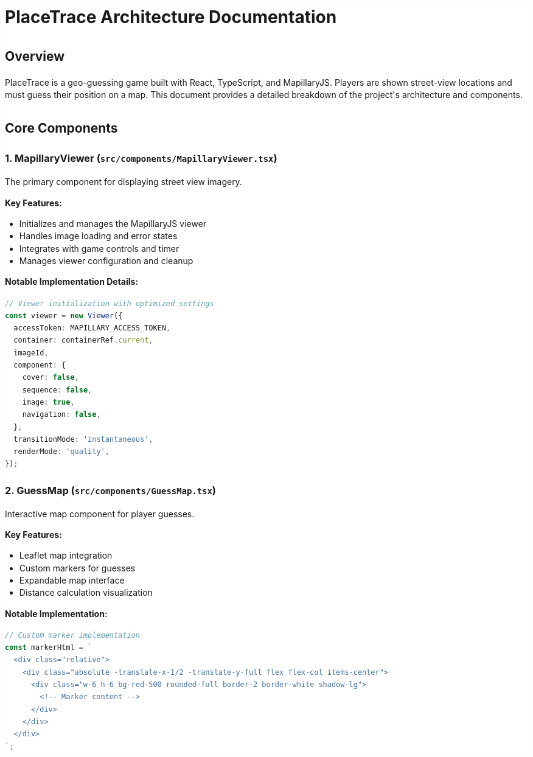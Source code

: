 # PlaceTrace Architecture Documentation

## Overview

PlaceTrace is a geo-guessing game built with React, TypeScript, and MapillaryJS. Players are shown street-view locations and must guess their position on a map. This document provides a detailed breakdown of the project's architecture and components.

## Core Components

### 1. MapillaryViewer (`src/components/MapillaryViewer.tsx`)

The primary component for displaying street view imagery.

**Key Features:**
- Initializes and manages the MapillaryJS viewer
- Handles image loading and error states
- Integrates with game controls and timer
- Manages viewer configuration and cleanup

**Notable Implementation Details:**
```typescript
// Viewer initialization with optimized settings
const viewer = new Viewer({
  accessToken: MAPILLARY_ACCESS_TOKEN,
  container: containerRef.current,
  imageId,
  component: {
    cover: false,
    sequence: false,
    image: true,
    navigation: false,
  },
  transitionMode: 'instantaneous',
  renderMode: 'quality',
});
```

### 2. GuessMap (`src/components/GuessMap.tsx`)

Interactive map component for player guesses.

**Key Features:**
- Leaflet map integration
- Custom markers for guesses
- Expandable map interface
- Distance calculation visualization

**Notable Implementation:**
```typescript
// Custom marker implementation
const markerHtml = `
  <div class="relative">
    <div class="absolute -translate-x-1/2 -translate-y-full flex flex-col items-center">
      <div class="w-6 h-6 bg-red-500 rounded-full border-2 border-white shadow-lg">
        <!-- Marker content -->
      </div>
    </div>
  </div>
`;
```
